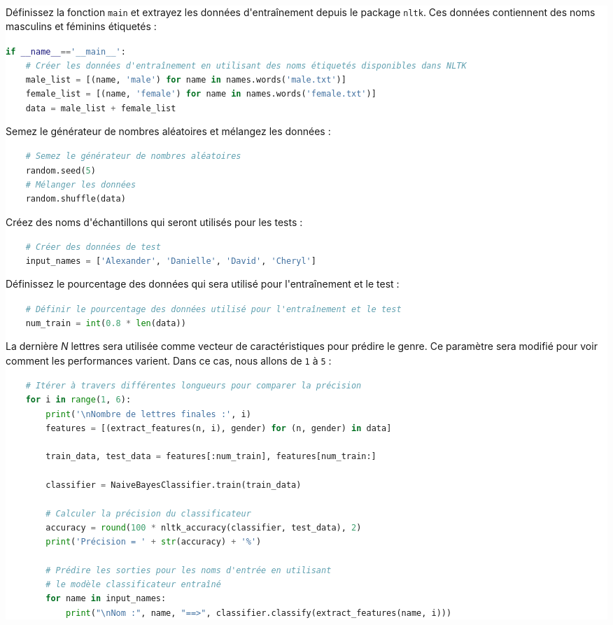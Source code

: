 Définissez la fonction `main` et extrayez les données d'entraînement depuis le package `nltk`. Ces données contiennent des noms masculins et féminins étiquetés :

```python
if __name__=='__main__':
    # Créer les données d'entraînement en utilisant des noms étiquetés disponibles dans NLTK
    male_list = [(name, 'male') for name in names.words('male.txt')]
    female_list = [(name, 'female') for name in names.words('female.txt')]
    data = male_list + female_list
```

Semez le générateur de nombres aléatoires et mélangez les données :

```python
    # Semez le générateur de nombres aléatoires
    random.seed(5)
    # Mélanger les données
    random.shuffle(data)
```

Créez des noms d'échantillons qui seront utilisés pour les tests :

```python
    # Créer des données de test
    input_names = ['Alexander', 'Danielle', 'David', 'Cheryl']
```

Définissez le pourcentage des données qui sera utilisé pour l'entraînement et le test :

```python
    # Définir le pourcentage des données utilisé pour l'entraînement et le test
    num_train = int(0.8 * len(data))
```

La dernière _N_ lettres sera utilisée comme vecteur de caractéristiques pour prédire le genre. Ce paramètre sera modifié pour voir comment les performances varient. Dans ce cas, nous allons de `1` à `5` :

```python
    # Itérer à travers différentes longueurs pour comparer la précision
    for i in range(1, 6):
        print('\nNombre de lettres finales :', i)
        features = [(extract_features(n, i), gender) for (n, gender) in data]
        
        train_data, test_data = features[:num_train], features[num_train:]
        
        classifier = NaiveBayesClassifier.train(train_data)
        
        # Calculer la précision du classificateur
        accuracy = round(100 * nltk_accuracy(classifier, test_data), 2)
        print('Précision = ' + str(accuracy) + '%')
        
        # Prédire les sorties pour les noms d'entrée en utilisant 
        # le modèle classificateur entraîné
        for name in input_names:
            print("\nNom :", name, "==>", classifier.classify(extract_features(name, i)))
```
